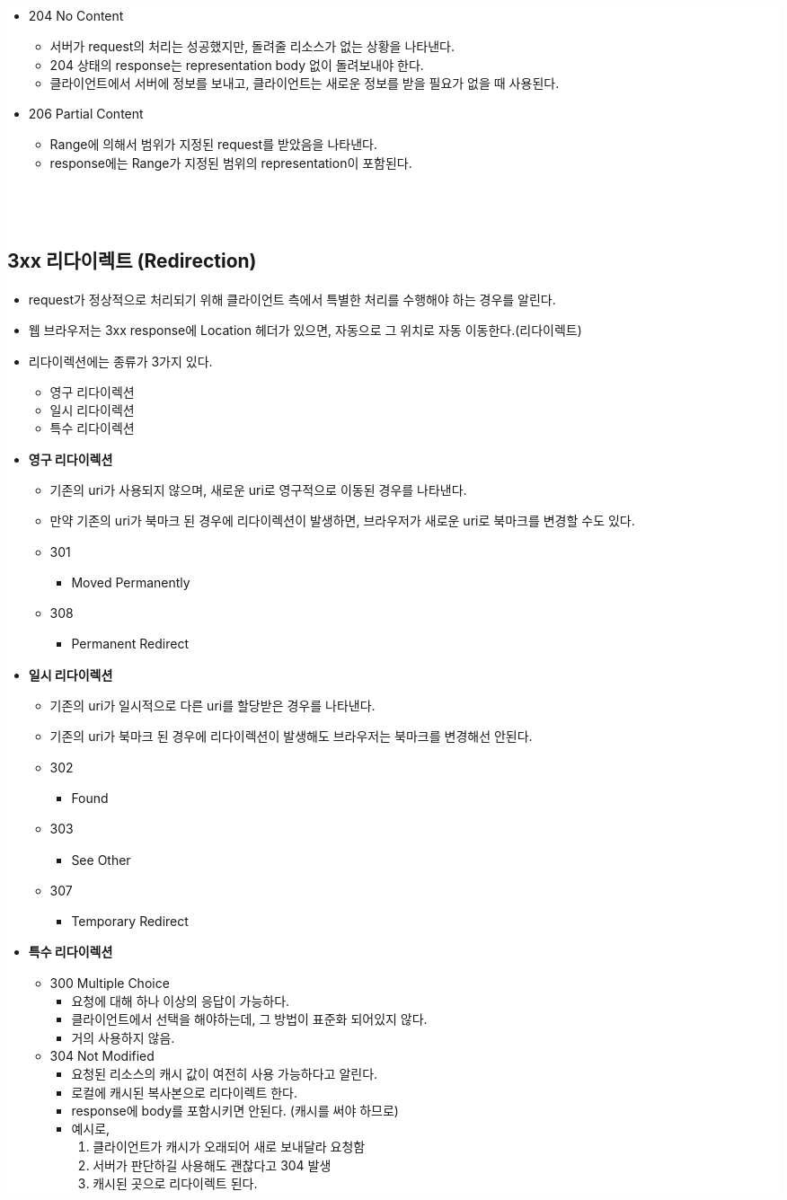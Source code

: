 - 204 No Content
  - 서버가 request의 처리는 성공했지만, 돌려줄 리소스가 없는 상황을 나타낸다.
  - 204 상태의 response는 representation body 없이 돌려보내야 한다.
  - 클라이언트에서 서버에 정보를 보내고, 클라이언트는 새로운 정보를 받을 필요가 없을 때 사용된다.

- 206 Partial Content
  - Range에 의해서 범위가 지정된 request를 받았음을 나타낸다.
  - response에는 Range가 지정된 범위의 representation이 포함된다.


<br/>
<br/>

## 3xx 리다이렉트 (Redirection)

- request가 정상적으로 처리되기 위해 클라이언트 측에서 특별한 처리를 수행해야 하는 경우를 알린다.
- 웹 브라우저는 3xx response에 Location 헤더가 있으면, 자동으로 그 위치로 자동 이동한다.(리다이렉트)
- 리다이렉션에는 종류가 3가지 있다.
  - 영구 리다이렉션
  - 일시 리다이렉션
  - 특수 리다이렉션


- **영구 리다이렉션**
  - 기존의 uri가 사용되지 않으며, 새로운 uri로 영구적으로 이동된 경우를 나타낸다.
  - 만약 기존의 uri가 북마크 된 경우에 리다이렉션이 발생하면, 브라우저가 새로운 uri로 북마크를 변경할 수도 있다.

  - 301
    - Moved Permanently
  - 308
    - Permanent Redirect

- **일시 리다이렉션**
  - 기존의 uri가 일시적으로 다른 uri를 할당받은 경우를 나타낸다.
  - 기존의 uri가 북마크 된 경우에 리다이렉션이 발생해도 브라우저는 북마크를 변경해선 안된다.

  - 302
    - Found
  - 303
    - See Other
  - 307
    - Temporary Redirect

- **특수 리다이렉션**
  - 300 Multiple Choice
    - 요청에 대해 하나 이상의 응답이 가능하다.
    - 클라이언트에서 선택을 해야하는데, 그 방법이 표준화 되어있지 않다.
    - 거의 사용하지 않음.
  - 304 Not Modified
    - 요청된 리소스의 캐시 값이 여전히 사용 가능하다고 알린다.
    - 로컬에 캐시된 복사본으로 리다이렉트 한다.
    - response에 body를 포함시키면 안된다. (캐시를 써야 하므로)
    - 예시로,
      1. 클라이언트가 캐시가 오래되어 새로 보내달라 요청함
      2. 서버가 판단하길 사용해도 괜찮다고 304 발생
      3. 캐시된 곳으로 리다이렉트 된다.
